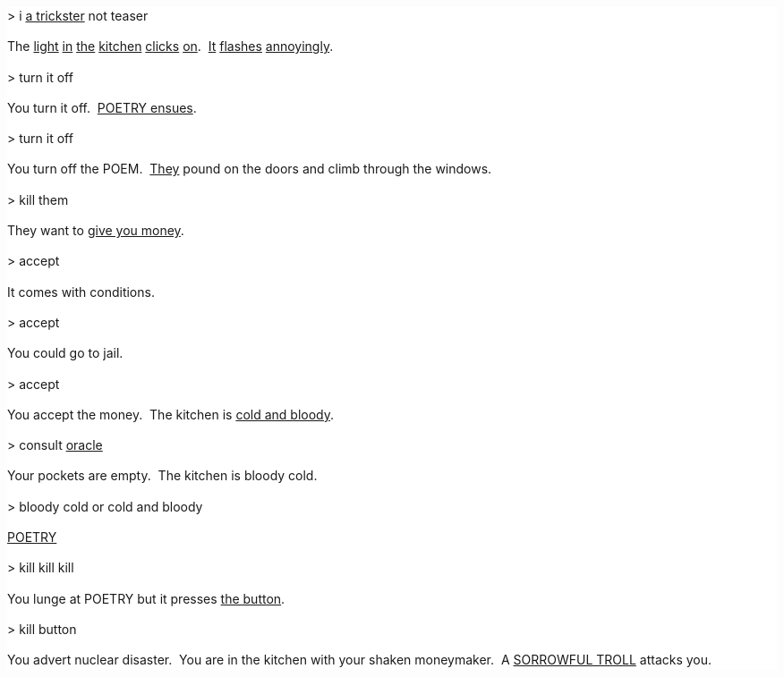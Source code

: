 &gt; i [a trickster](http://acephalous.typepad.com/acephalous/2007/05/cue\_blogwide\_st.html#comment-68397900) not teaser

The [light](http://acephalous.typepad.com/acephalous/2007/05/cue\_blogwide\_st.html#comment-68400490) [in](http://acephalous.typepad.com/acephalous/2007/05/cue\_blogwide\_st.html#comment-68400588) [the](http://acephalous.typepad.com/acephalous/2007/05/cue\_blogwide\_st.html#comment-68400636) [kitchen](http://acephalous.typepad.com/acephalous/2007/05/cue\_blogwide\_st.html#comment-68400716) [clicks](http://acephalous.typepad.com/acephalous/2007/05/cue\_blogwide\_st.html#comment-68400802) [on](http://acephalous.typepad.com/acephalous/2007/05/cue\_blogwide\_st.html#comment-68400850).  [It](http://acephalous.typepad.com/acephalous/2007/05/cue\_blogwide\_st.html#comment-68400934) [flashes](http://acephalous.typepad.com/acephalous/2007/05/cue\_blogwide\_st.html#comment-68400976) [annoyingly](http://acephalous.typepad.com/acephalous/2007/05/cue\_blogwide\_st.html#comment-68401046).

&gt; turn it off

You turn it off.  [POETRY ensues](http://acephalous.typepad.com/acephalous/2007/05/cue\_blogwide\_st.html#comment-68423872).

&gt; turn it off

You turn off the POEM.  [They](http://acephalous.typepad.com/acephalous/2007/05/cue\_blogwide\_st.html#comment-68451708) pound on the doors and climb through the windows.

&gt; kill them

They want to [give you money](http://acephalous.typepad.com/acephalous/2007/05/cue\_blogwide\_st.html#comment-68475422).

&gt; accept

It comes with conditions.

&gt; accept

You could go to jail.

&gt; accept

You accept the money.  The kitchen is [cold and bloody](http://acephalous.typepad.com/acephalous/2007/05/cue\_blogwide\_st.html#comment-68482862).

&gt; consult [oracle](http://acephalous.typepad.com/acephalous/2007/05/cue\_blogwide\_st.html#comment-68530420)  

Your pockets are empty.  The kitchen is bloody cold.

&gt; bloody cold or cold and bloody

[
POETRY
](http://acephalous.typepad.com/acephalous/2007/05/cue\_blogwide\_st.html#comment-68534620) 

&gt; kill kill kill

You lunge at POETRY but it presses [the button](http://acephalous.typepad.com/acephalous/2007/05/cue\_blogwide\_st.html#comment-68558524).

&gt; kill button

You advert nuclear disaster.  You are in the kitchen with your shaken moneymaker.  A [SORROWFUL TROLL](http://acephalous.typepad.com/acephalous/2007/05/cue\_blogwide\_st.html#comment-68571696) attacks you.
